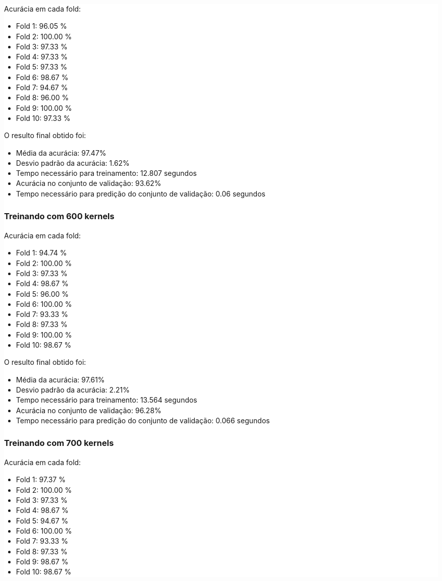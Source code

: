 Acurácia em cada fold:

- Fold 1:  96.05 %
- Fold 2: 100.00 %
- Fold 3:  97.33 %
- Fold 4:  97.33 %
- Fold 5:  97.33 %
- Fold 6:  98.67 %
- Fold 7:  94.67 %
- Fold 8:  96.00 %
- Fold 9: 100.00 %
- Fold 10:  97.33 %

O resulto final obtido foi:

- Média da acurácia: 97.47%
- Desvio padrão da acurácia: 1.62%
- Tempo necessário para treinamento: 12.807 segundos
- Acurácia no conjunto de validação: 93.62%
- Tempo necessário para predição do conjunto de validação: 0.06 segundos

### Treinando com 600 kernels

Acurácia em cada fold:

- Fold 1:  94.74 %
- Fold 2: 100.00 %
- Fold 3:  97.33 %
- Fold 4:  98.67 %
- Fold 5:  96.00 %
- Fold 6: 100.00 %
- Fold 7:  93.33 %
- Fold 8:  97.33 %
- Fold 9: 100.00 %
- Fold 10:  98.67 %

O resulto final obtido foi:

- Média da acurácia: 97.61%
- Desvio padrão da acurácia: 2.21%
- Tempo necessário para treinamento: 13.564 segundos
- Acurácia no conjunto de validação: 96.28%
- Tempo necessário para predição do conjunto de validação: 0.066 segundos

### Treinando com 700 kernels

Acurácia em cada fold:

- Fold 1:  97.37 %
- Fold 2: 100.00 %
- Fold 3:  97.33 %
- Fold 4:  98.67 %
- Fold 5:  94.67 %
- Fold 6: 100.00 %
- Fold 7:  93.33 %
- Fold 8:  97.33 %
- Fold 9:  98.67 %
- Fold 10:  98.67 %
